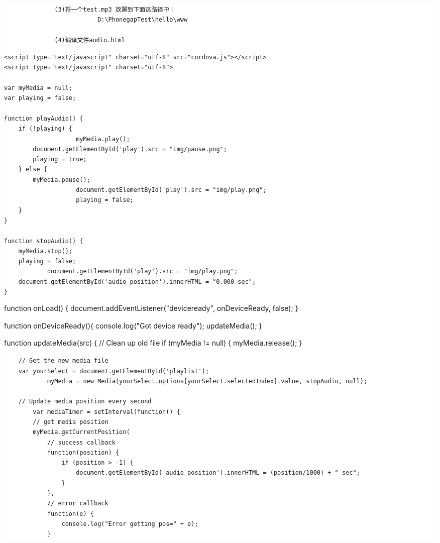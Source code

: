                   (3)将一个test.mp3 放置到下面这路径中：
                              D:\PhonegapTest\hello\www

                  (4)编译文件audio.html
<!DOCTYPE HTML PUBLIC "-//W3C//DTD HTML 4.01//EN"
                      "http://www.w3.org/TR/html4/strict.dtd">
<html>
  <head>
    <title>PhoneGap Back Button Example</title>
 
    <script type="text/javascript" charset="utf-8" src="cordova.js"></script>
    <script type="text/javascript" charset="utf-8">
   
    var myMedia = null;
	var playing = false;
	
    function playAudio() {
		if (!playing) {
                        myMedia.play();	
			document.getElementById('play').src = "img/pause.png";
			playing = true;	
		} else {
			myMedia.pause();
                        document.getElementById('play').src = "img/play.png";    
                        playing = false; 
		}
    }
 
    function stopAudio() {
		myMedia.stop();
		playing = false;
                document.getElementById('play').src = "img/play.png";    
		document.getElementById('audio_position').innerHTML = "0.000 sec";
	}
 
   function onLoad() {
       document.addEventListener("deviceready", onDeviceReady, false);
   }
   
   function onDeviceReady(){
   	console.log("Got device ready");
   	updateMedia();
   }
   
   function updateMedia(src) {
   	    // Clean up old file
   	    if (myMedia != null) {
			myMedia.release();
		}
		
		// Get the new media file
		var yourSelect = document.getElementById('playlist');		
                myMedia = new Media(yourSelect.options[yourSelect.selectedIndex].value, stopAudio, null);
 
		// Update media position every second
	        var mediaTimer = setInterval(function() {
	        // get media position
	        myMedia.getCurrentPosition(
	            // success callback
	            function(position) {
	                if (position > -1) {
						document.getElementById('audio_position').innerHTML = (position/1000) + " sec";
	                }
	            },
	            // error callback
	            function(e) {
	                console.log("Error getting pos=" + e);
	            }